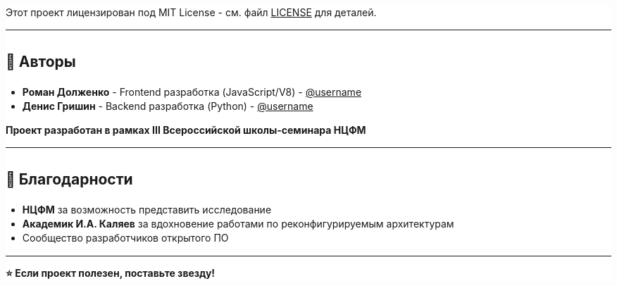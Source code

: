 Этот проект лицензирован под MIT License - см. файл [LICENSE](LICENSE) для деталей.

---

## 👥 Авторы

- **Роман Долженко** - Frontend разработка (JavaScript/V8) - [@username](https://github.com/username)
- **Денис Гришин** - Backend разработка (Python) - [@username](https://github.com/username)

**Проект разработан в рамках III Всероссийской школы-семинара НЦФМ**

---

## 🙏 Благодарности

- **НЦФМ** за возможность представить исследование
- **Академик И.А. Каляев** за вдохновение работами по реконфигурируемым архитектурам
- Сообщество разработчиков открытого ПО

---

**⭐ Если проект полезен, поставьте звезду!**
